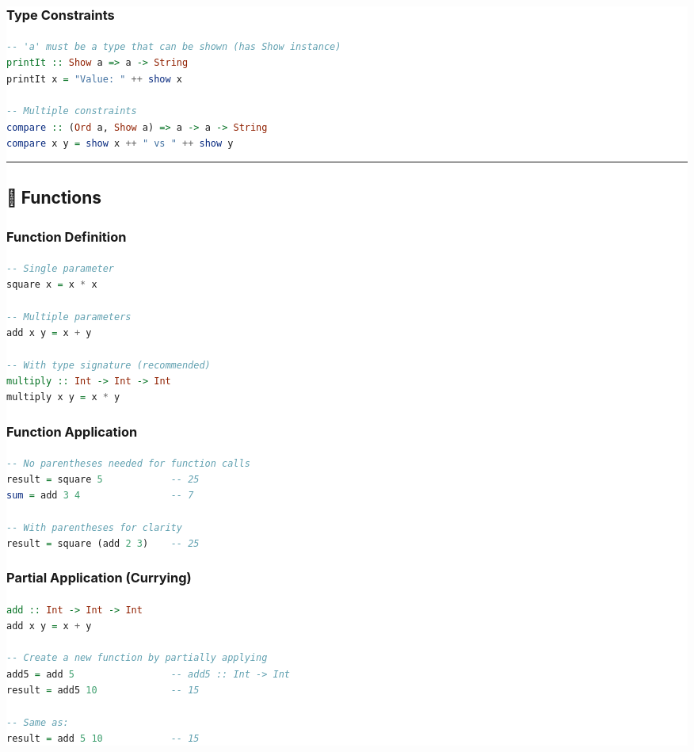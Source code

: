 ### Type Constraints

```haskell
-- 'a' must be a type that can be shown (has Show instance)
printIt :: Show a => a -> String
printIt x = "Value: " ++ show x

-- Multiple constraints
compare :: (Ord a, Show a) => a -> a -> String
compare x y = show x ++ " vs " ++ show y
```

---

## 🔧 Functions

### Function Definition

```haskell
-- Single parameter
square x = x * x

-- Multiple parameters
add x y = x + y

-- With type signature (recommended)
multiply :: Int -> Int -> Int
multiply x y = x * y
```

### Function Application

```haskell
-- No parentheses needed for function calls
result = square 5            -- 25
sum = add 3 4                -- 7

-- With parentheses for clarity
result = square (add 2 3)    -- 25
```

### Partial Application (Currying)

```haskell
add :: Int -> Int -> Int
add x y = x + y

-- Create a new function by partially applying
add5 = add 5                 -- add5 :: Int -> Int
result = add5 10             -- 15

-- Same as:
result = add 5 10            -- 15
```
